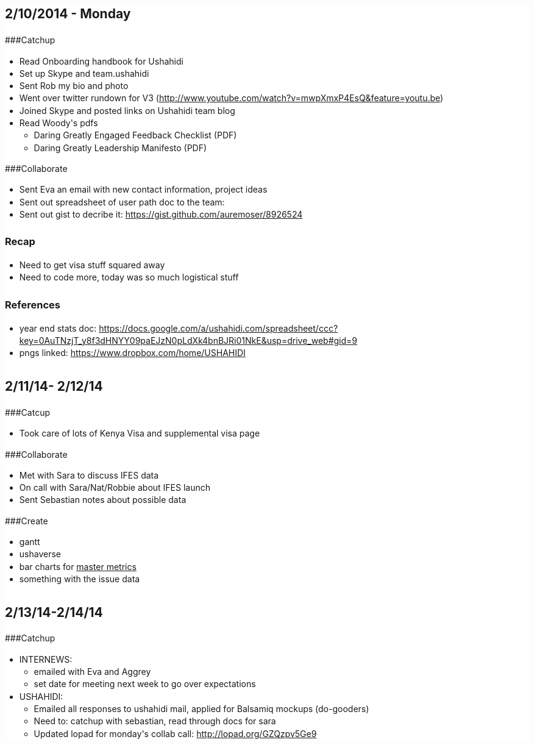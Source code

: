 ## 2/10/2014 - Monday
###Catchup
* Read Onboarding handbook for Ushahidi
* Set up Skype and team.ushahidi
* Sent Rob my bio and photo
* Went over twitter rundown for V3 (http://www.youtube.com/watch?v=mwpXmxP4EsQ&feature=youtu.be)
* Joined Skype and posted links on Ushahidi team blog
* Read Woody's pdfs
	- Daring Greatly Engaged Feedback Checklist (PDF)
	- Daring Greatly Leadership Manifesto (PDF)
	
###Collaborate
* Sent Eva an email with new contact information, project ideas
* Sent out spreadsheet of user path doc to the team:
* Sent out gist to decribe it: <https://gist.github.com/auremoser/8926524>

### Recap
* Need to get visa stuff squared away
* Need to code more, today was so much logistical stuff

### References
* year end stats doc: <https://docs.google.com/a/ushahidi.com/spreadsheet/ccc?key=0AuTNzjT_y8f3dHNYY09paEJzN0pLdXk4bnBJRi01NkE&usp=drive_web#gid=9>
* pngs linked: <https://www.dropbox.com/home/USHAHIDI>

## 2/11/14- 2/12/14
###Catcup
* Took care of lots of Kenya Visa and supplemental visa page

###Collaborate
* Met with Sara to discuss IFES data
* On call with Sara/Nat/Robbie about IFES launch
* Sent Sebastian notes about possible data

###Create
- gantt
- ushaverse
- bar charts for [master metrics](https://docs.google.com/a/ushahidi.com/spreadsheet/ccc?key=0AuTNzjT_y8f3dHNYY09paEJzN0pLdXk4bnBJRi01NkE&usp=drive_web#gid=9)
- something with the issue data

## 2/13/14-2/14/14
###Catchup
* INTERNEWS:
	- emailed with Eva and Aggrey 
	- set date for meeting next week to go over expectations
* USHAHIDI:
	- Emailed all responses to ushahidi mail, applied for Balsamiq mockups (do-gooders)
	- Need to: catchup with sebastian, read through docs for sara
	- Updated lopad for monday's collab call: <http://lopad.org/GZQzpv5Ge9>
